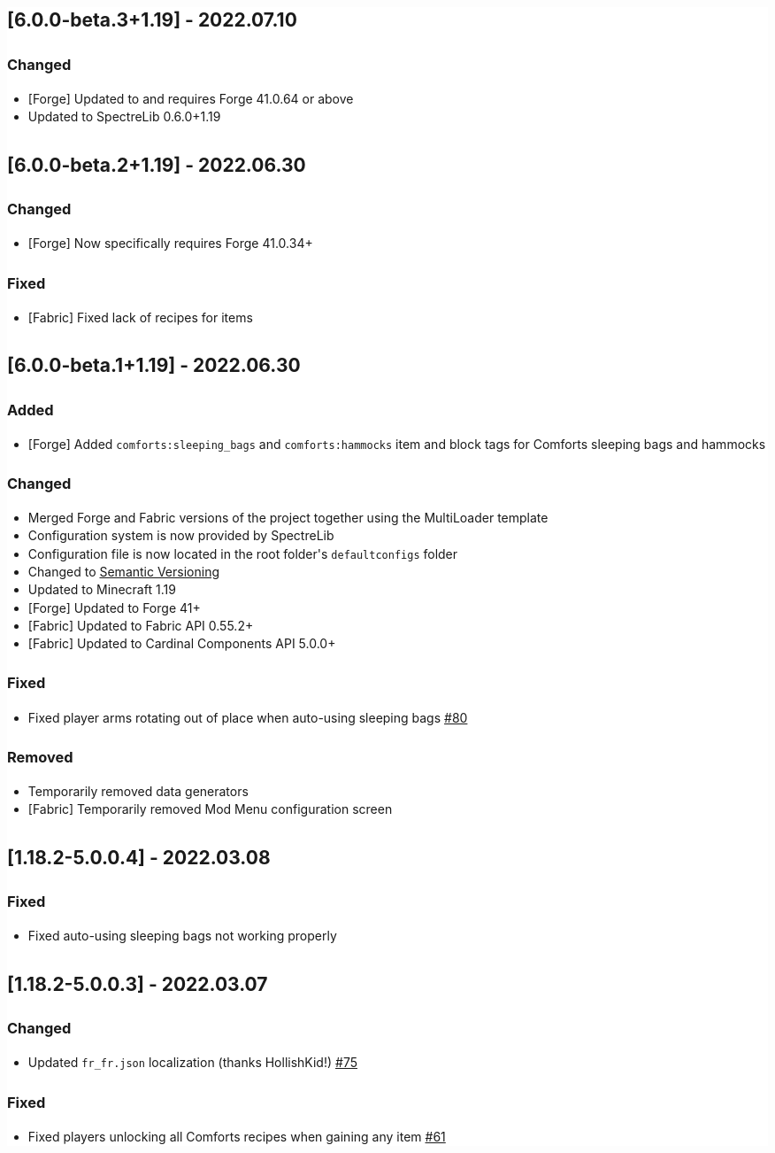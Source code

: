 ## [6.0.0-beta.3+1.19] - 2022.07.10
### Changed
- [Forge] Updated to and requires Forge 41.0.64 or above
- Updated to SpectreLib 0.6.0+1.19

## [6.0.0-beta.2+1.19] - 2022.06.30
### Changed
- [Forge] Now specifically requires Forge 41.0.34+
### Fixed
- [Fabric] Fixed lack of recipes for items

## [6.0.0-beta.1+1.19] - 2022.06.30
### Added
- [Forge] Added `comforts:sleeping_bags` and `comforts:hammocks` item and block tags for Comforts sleeping bags and hammocks
### Changed
- Merged Forge and Fabric versions of the project together using the MultiLoader template
- Configuration system is now provided by SpectreLib
- Configuration file is now located in the root folder's `defaultconfigs` folder
- Changed to [Semantic Versioning](http://semver.org/spec/v2.0.0.html)
- Updated to Minecraft 1.19
- [Forge] Updated to Forge 41+
- [Fabric] Updated to Fabric API 0.55.2+
- [Fabric] Updated to Cardinal Components API 5.0.0+
### Fixed
- Fixed player arms rotating out of place when auto-using sleeping bags [#80](https://github.com/TheIllusiveC4/Comforts/issues/80)
### Removed
- Temporarily removed data generators
- [Fabric] Temporarily removed Mod Menu configuration screen

## [1.18.2-5.0.0.4] - 2022.03.08
### Fixed
- Fixed auto-using sleeping bags not working properly

## [1.18.2-5.0.0.3] - 2022.03.07
### Changed
- Updated `fr_fr.json` localization (thanks HollishKid!) [#75](https://github.com/TheIllusiveC4/Comforts/pull/75)
### Fixed
- Fixed players unlocking all Comforts recipes when gaining any item [#61](https://github.com/TheIllusiveC4/Comforts/issues/61)
